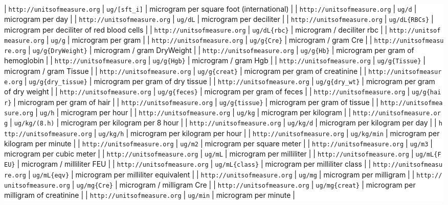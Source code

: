 | `http://unitsofmeasure.org` | `ug/[sft_i]` | microgram per square foot (international) |
| `http://unitsofmeasure.org` | `ug/d` | microgram per day |
| `http://unitsofmeasure.org` | `ug/dL` | microgram per deciliter |
| `http://unitsofmeasure.org` | `ug/dL{RBCs}` | microgram per deciliter of red blood cells |
| `http://unitsofmeasure.org` | `ug/dL{rbc}` | microgram / deciliter rbc |
| `http://unitsofmeasure.org` | `ug/g` | microgram per gram |
| `http://unitsofmeasure.org` | `ug/g{Cre}` | microgram / gram Cre |
| `http://unitsofmeasure.org` | `ug/g{DryWeight}` | microgram / gram DryWeight |
| `http://unitsofmeasure.org` | `ug/g{Hb}` | microgram per gram of hemoglobin |
| `http://unitsofmeasure.org` | `ug/g{Hgb}` | microgram / gram Hgb |
| `http://unitsofmeasure.org` | `ug/g{Tissue}` | microgram / gram Tissue |
| `http://unitsofmeasure.org` | `ug/g{creat}` | microgram per gram of creatinine |
| `http://unitsofmeasure.org` | `ug/g{dry_tissue}` | microgram per gram of dry tissue |
| `http://unitsofmeasure.org` | `ug/g{dry_wt}` | microgram per gram of dry weight |
| `http://unitsofmeasure.org` | `ug/g{feces}` | microgram  per gram of feces |
| `http://unitsofmeasure.org` | `ug/g{hair}` | microgram per gram of hair |
| `http://unitsofmeasure.org` | `ug/g{tissue}` | microgram per gram of tissue |
| `http://unitsofmeasure.org` | `ug/h` | microgram per hour |
| `http://unitsofmeasure.org` | `ug/kg` | microgram per kilogram |
| `http://unitsofmeasure.org` | `ug/kg/(8.h)` | microgram per kilogram per 8 hour |
| `http://unitsofmeasure.org` | `ug/kg/d` | microgram per kilogram per day |
| `http://unitsofmeasure.org` | `ug/kg/h` | microgram per kilogram per hour |
| `http://unitsofmeasure.org` | `ug/kg/min` | microgram per kilogram per minute |
| `http://unitsofmeasure.org` | `ug/m2` | microgram per square meter |
| `http://unitsofmeasure.org` | `ug/m3` | microgram per cubic meter |
| `http://unitsofmeasure.org` | `ug/mL` | microgram per milliliter |
| `http://unitsofmeasure.org` | `ug/mL{FEU}` | microgram / milliliter FEU |
| `http://unitsofmeasure.org` | `ug/mL{class}` | microgram per milliliter class |
| `http://unitsofmeasure.org` | `ug/mL{eqv}` | microgram per milliliter equivalent |
| `http://unitsofmeasure.org` | `ug/mg` | microgram per milligram |
| `http://unitsofmeasure.org` | `ug/mg{Cre}` | microgram / milligram Cre |
| `http://unitsofmeasure.org` | `ug/mg{creat}` | microgram per milligram of creatinine |
| `http://unitsofmeasure.org` | `ug/min` | microgram per minute |
